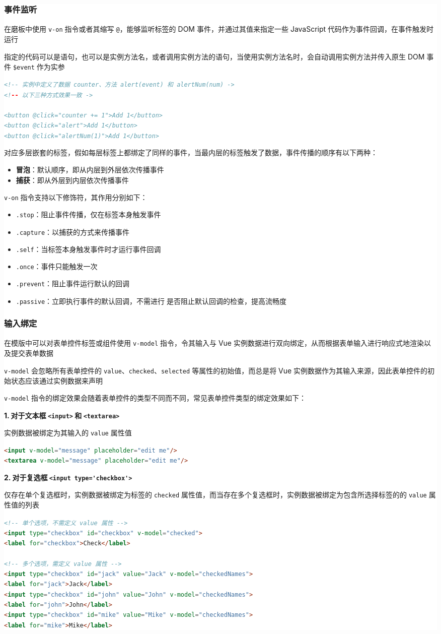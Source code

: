### 事件监听
在磨板中使用 `v-on` 指令或者其缩写 `@`，能够监听标签的 DOM 事件，并通过其值来指定一些 JavaScript 代码作为事件回调，在事件触发时运行

指定的代码可以是语句，也可以是实例方法名，或者调用实例方法的语句，当使用实例方法名时，会自动调用实例方法并传入原生 DOM 事件 `$event` 作为实参

``` html
<!-- 实例中定义了数据 counter、方法 alert(event) 和 alertNum(num) -> 
<!-- 以下三种方式效果一致 -> 

<button @click="counter += 1">Add 1</button>
<button @click="alert">Add 1</button>
<button @click="alertNum(1)">Add 1</button>
```

对应多层嵌套的标签，假如每层标签上都绑定了同样的事件，当最内层的标签触发了数据，事件传播的顺序有以下两种：
- **冒泡**：默认顺序，即从内层到外层依次传播事件
- **捕获**：即从外层到内层依次传播事件

`v-on` 指令支持以下修饰符，其作用分别如下：
- `.stop`：阻止事件传播，仅在标签本身触发事件

- `.capture`：以捕获的方式来传播事件

- `.self`：当标签本身触发事件时才运行事件回调

- `.once`：事件只能触发一次

- `.prevent`：阻止事件运行默认的回调

- `.passive`：立即执行事件的默认回调，不需进行 是否阻止默认回调的检查，提高流畅度

### 输入绑定
在模版中可以对表单控件标签或组件使用 `v-model` 指令，令其输入与 Vue 实例数据进行双向绑定，从而根据表单输入进行响应式地渲染以及提交表单数据

`v-model` 会忽略所有表单控件的 `value`、`checked`、`selected` 等属性的初始值，而总是将 Vue 实例数据作为其输入来源，因此表单控件的初始状态应该通过实例数据来声明

`v-model` 指令的绑定效果会随着表单控件的类型不同而不同，常见表单控件类型的绑定效果如下：

**1. 对于文本框 `<input>` 和 `<textarea>`**

实例数据被绑定为其输入的 `value` 属性值

``` html
<input v-model="message" placeholder="edit me"/>
<textarea v-model="message" placeholder="edit me"/>
```

**2. 对于复选框 `<input type='checkbox'>`** 

仅存在单个复选框时，实例数据被绑定为标签的 `checked` 属性值，而当存在多个复选框时，实例数据被绑定为包含所选择标签的的 `value` 属性值的列表

``` html
<!-- 单个选项，不需定义 value 属性 --> 
<input type="checkbox" id="checkbox" v-model="checked">
<label for="checkbox">Check</label>

<!-- 多个选项，需定义 value 属性 --> 
<input type="checkbox" id="jack" value="Jack" v-model="checkedNames">
<label for="jack">Jack</label>
<input type="checkbox" id="john" value="John" v-model="checkedNames">
<label for="john">John</label>
<input type="checkbox" id="mike" value="Mike" v-model="checkedNames">
<label for="mike">Mike</label>
```
